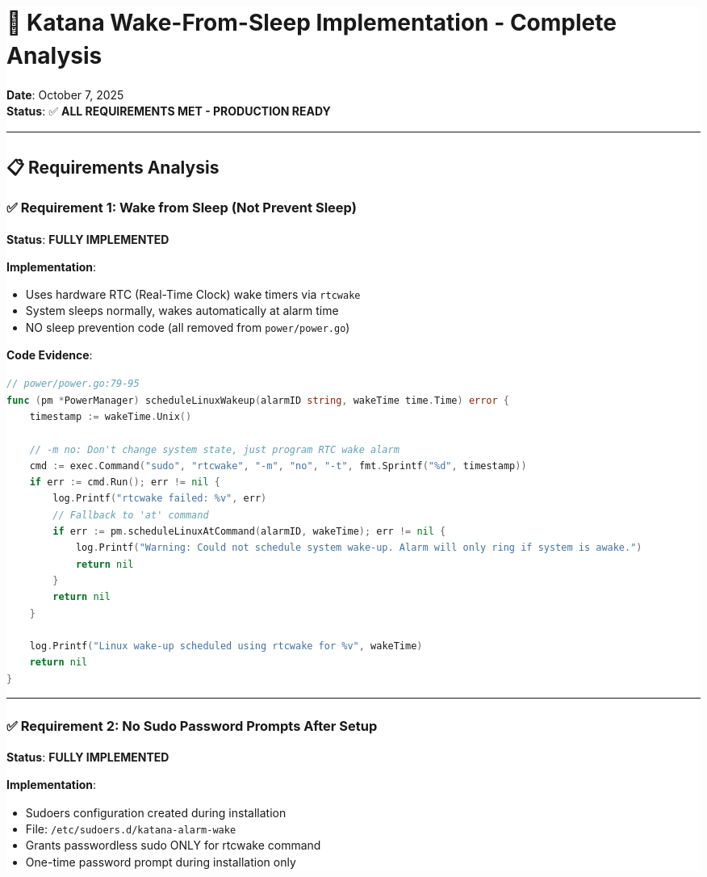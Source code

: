 # 🎯 Katana Wake-From-Sleep Implementation - Complete Analysis

**Date**: October 7, 2025  
**Status**: ✅ **ALL REQUIREMENTS MET - PRODUCTION READY**

---

## 📋 Requirements Analysis

### ✅ Requirement 1: Wake from Sleep (Not Prevent Sleep)
**Status**: **FULLY IMPLEMENTED**

**Implementation**:
- Uses hardware RTC (Real-Time Clock) wake timers via `rtcwake`
- System sleeps normally, wakes automatically at alarm time
- NO sleep prevention code (all removed from `power/power.go`)

**Code Evidence**:
```go
// power/power.go:79-95
func (pm *PowerManager) scheduleLinuxWakeup(alarmID string, wakeTime time.Time) error {
    timestamp := wakeTime.Unix()
    
    // -m no: Don't change system state, just program RTC wake alarm
    cmd := exec.Command("sudo", "rtcwake", "-m", "no", "-t", fmt.Sprintf("%d", timestamp))
    if err := cmd.Run(); err != nil {
        log.Printf("rtcwake failed: %v", err)
        // Fallback to 'at' command
        if err := pm.scheduleLinuxAtCommand(alarmID, wakeTime); err != nil {
            log.Printf("Warning: Could not schedule system wake-up. Alarm will only ring if system is awake.")
            return nil
        }
        return nil
    }
    
    log.Printf("Linux wake-up scheduled using rtcwake for %v", wakeTime)
    return nil
}
```

---

### ✅ Requirement 2: No Sudo Password Prompts After Setup
**Status**: **FULLY IMPLEMENTED**

**Implementation**:
- Sudoers configuration created during installation
- File: `/etc/sudoers.d/katana-alarm-wake`
- Grants passwordless sudo ONLY for rtcwake command
- One-time password prompt during installation only
